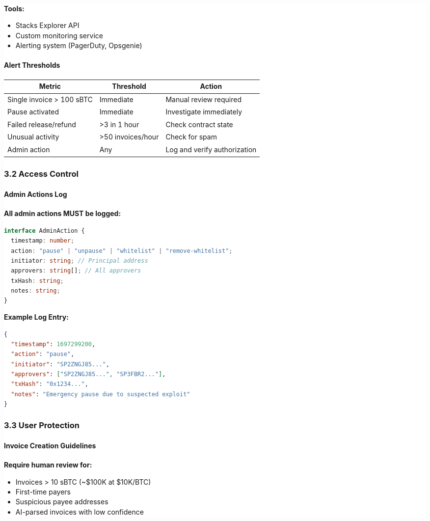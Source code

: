**Tools:**
- Stacks Explorer API
- Custom monitoring service
- Alerting system (PagerDuty, Opsgenie)

#### Alert Thresholds

| Metric | Threshold | Action |
|--------|-----------|--------|
| Single invoice > 100 sBTC | Immediate | Manual review required |
| Pause activated | Immediate | Investigate immediately |
| Failed release/refund | >3 in 1 hour | Check contract state |
| Unusual activity | >50 invoices/hour | Check for spam |
| Admin action | Any | Log and verify authorization |

### 3.2 Access Control

#### Admin Actions Log

**All admin actions MUST be logged:**

```typescript
interface AdminAction {
  timestamp: number;
  action: "pause" | "unpause" | "whitelist" | "remove-whitelist";
  initiator: string; // Principal address
  approvers: string[]; // All approvers
  txHash: string;
  notes: string;
}
```

**Example Log Entry:**
```json
{
  "timestamp": 1697299200,
  "action": "pause",
  "initiator": "SP2ZNGJ85...",
  "approvers": ["SP2ZNGJ85...", "SP3FBR2..."],
  "txHash": "0x1234...",
  "notes": "Emergency pause due to suspected exploit"
}
```

### 3.3 User Protection

#### Invoice Creation Guidelines

**Require human review for:**
- Invoices > 10 sBTC (~$100K at $10K/BTC)
- First-time payers
- Suspicious payee addresses
- AI-parsed invoices with low confidence
